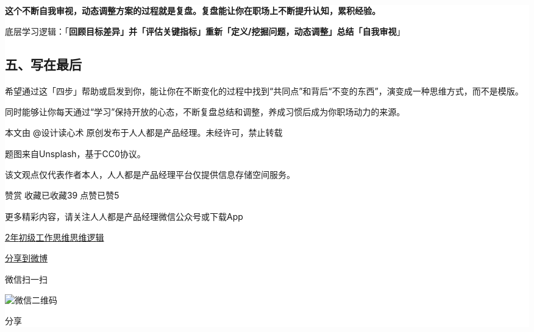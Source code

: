 **这个不断自我审视，动态调整方案的过程就是复盘。复盘能让你在职场上不断提升认知，累积经验。**

底层学习逻辑：「**回顾目标差异」并「评估关键指标」重新「定义/挖掘问题，动态调整」总结「自我审视**」

## 五、写在最后

希望通过这「四步」帮助或启发到你，能让你在不断变化的过程中找到“共同点”和背后“不变的东西”，演变成一种思维方式，而不是模版。

同时能够让你每天通过“学习”保持开放的心态，不断复盘总结和调整，养成习惯后成为你职场动力的来源。

本文由 @设计读心术 原创发布于人人都是产品经理。未经许可，禁止转载

题图来自Unsplash，基于CC0协议。

该文观点仅代表作者本人，人人都是产品经理平台仅提供信息存储空间服务。

赞赏 收藏已收藏39 点赞已赞5

更多精彩内容，请关注人人都是产品经理微信公众号或下载App

[2年](https://www.woshipm.com/tag/2%e5%b9%b4)[初级](https://www.woshipm.com/tag/%e5%88%9d%e7%ba%a7)[工作思维](https://www.woshipm.com/tag/%e5%b7%a5%e4%bd%9c%e6%80%9d%e7%bb%b4)[思维逻辑](https://www.woshipm.com/tag/%e6%80%9d%e7%bb%b4%e9%80%bb%e8%be%91)

[分享到微博](https://service.weibo.com/share/share.php?appkey=2775287854&title=「四步」透析高效人士的底层逻辑，让工作效能最大化&url=https://www.woshipm.com/zhichang/5836360.html&pic=https://image.woshipm.com/2023/04/17/6f7da7ae-dcf5-11ed-9781-00163e0b5ff3.png)

微信扫一扫

![微信二维码](https://api.pwmqr.com/qrcode/create/?url=https://www.woshipm.com/zhichang/5836360.html)

分享